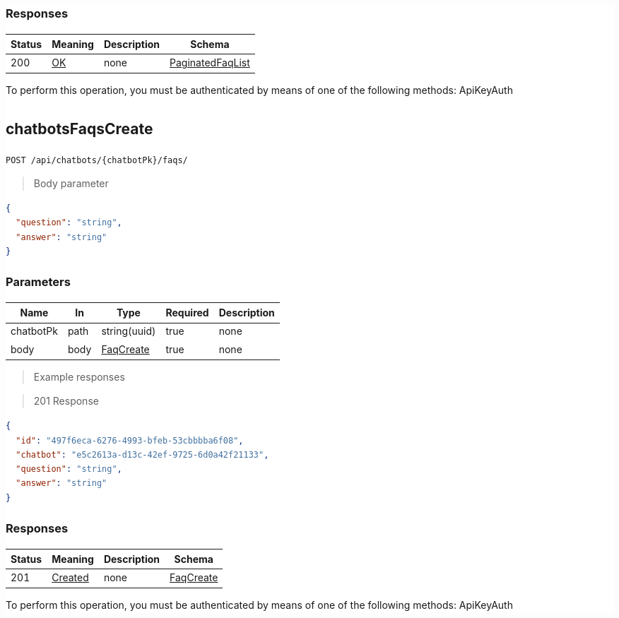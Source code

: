 <h3 id="chatbotsfaqslist-responses">Responses</h3>

|Status|Meaning|Description|Schema|
|---|---|---|---|
|200|[OK](https://tools.ietf.org/html/rfc7231#section-6.3.1)|none|[PaginatedFaqList](#schemapaginatedfaqlist)|

<aside class="warning">
To perform this operation, you must be authenticated by means of one of the following methods:
ApiKeyAuth
</aside>

## chatbotsFaqsCreate

<a id="opIdchatbotsFaqsCreate"></a>

`POST /api/chatbots/{chatbotPk}/faqs/`

> Body parameter

```json
{
  "question": "string",
  "answer": "string"
}
```

<h3 id="chatbotsfaqscreate-parameters">Parameters</h3>

|Name|In|Type|Required|Description|
|---|---|---|---|---|
|chatbotPk|path|string(uuid)|true|none|
|body|body|[FaqCreate](#schemafaqcreate)|true|none|

> Example responses

> 201 Response

```json
{
  "id": "497f6eca-6276-4993-bfeb-53cbbbba6f08",
  "chatbot": "e5c2613a-d13c-42ef-9725-6d0a42f21133",
  "question": "string",
  "answer": "string"
}
```

<h3 id="chatbotsfaqscreate-responses">Responses</h3>

|Status|Meaning|Description|Schema|
|---|---|---|---|
|201|[Created](https://tools.ietf.org/html/rfc7231#section-6.3.2)|none|[FaqCreate](#schemafaqcreate)|

<aside class="warning">
To perform this operation, you must be authenticated by means of one of the following methods:
ApiKeyAuth
</aside>
